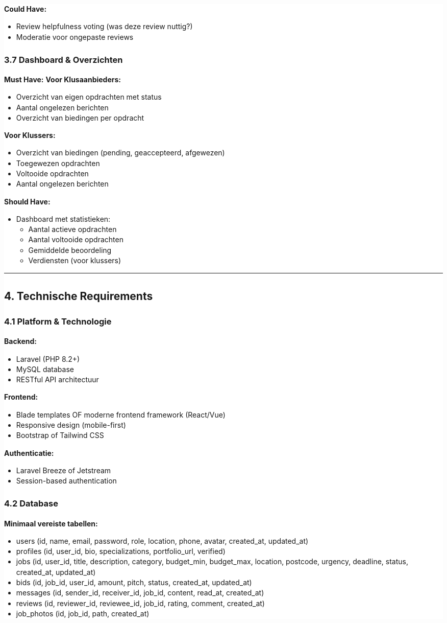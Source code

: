 **Could Have:**
- Review helpfulness voting (was deze review nuttig?)
- Moderatie voor ongepaste reviews

### 3.7 Dashboard & Overzichten
**Must Have:**
**Voor Klusaanbieders:**
- Overzicht van eigen opdrachten met status
- Aantal ongelezen berichten
- Overzicht van biedingen per opdracht

**Voor Klussers:**
- Overzicht van biedingen (pending, geaccepteerd, afgewezen)
- Toegewezen opdrachten
- Voltooide opdrachten
- Aantal ongelezen berichten

**Should Have:**
- Dashboard met statistieken:
  - Aantal actieve opdrachten
  - Aantal voltooide opdrachten
  - Gemiddelde beoordeling
  - Verdiensten (voor klussers)

---

## 4. Technische Requirements

### 4.1 Platform & Technologie
**Backend:**
- Laravel (PHP 8.2+)
- MySQL database
- RESTful API architectuur

**Frontend:**
- Blade templates OF moderne frontend framework (React/Vue)
- Responsive design (mobile-first)
- Bootstrap of Tailwind CSS

**Authenticatie:**
- Laravel Breeze of Jetstream
- Session-based authentication

### 4.2 Database
**Minimaal vereiste tabellen:**
- users (id, name, email, password, role, location, phone, avatar, created_at, updated_at)
- profiles (id, user_id, bio, specializations, portfolio_url, verified)
- jobs (id, user_id, title, description, category, budget_min, budget_max, location, postcode, urgency, deadline, status, created_at, updated_at)
- bids (id, job_id, user_id, amount, pitch, status, created_at, updated_at)
- messages (id, sender_id, receiver_id, job_id, content, read_at, created_at)
- reviews (id, reviewer_id, reviewee_id, job_id, rating, comment, created_at)
- job_photos (id, job_id, path, created_at)
